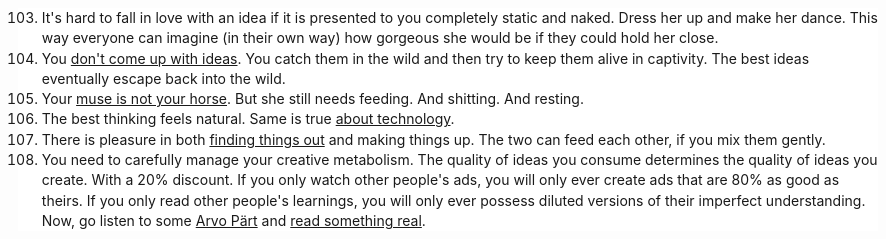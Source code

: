 103. It's hard to fall in love with an idea if it is presented to you completely static and naked. Dress her up and make her dance. This way everyone can imagine (in their own way) how gorgeous she would be if they could hold her close.
104. You [don't come up with ideas](https://www.youtube.com/watch?v=mFsBaa_MEzM). You catch them in the wild and then try to keep them alive in captivity. The best ideas eventually escape back into the wild.
105. Your [muse is not your horse](https://youtu.be/hpcvUiLnbYQ?t=14). But she still needs feeding. And shitting. And resting.
106. The best thinking feels natural. Same is true [about technology](https://essays.georgestrakhov.com/elvish/).
107. There is pleasure in both [finding things out](https://www.amazon.com/Pleasure-Finding-Things-Out-Richard-ebook/dp/B06XBV7Y3T/) and making things up. The two can feed each other, if you mix them gently.
108. You need to carefully manage your creative metabolism. The quality of ideas you consume determines the quality of ideas you create. With a 20% discount. If you only watch other people's ads, you will only ever create ads that are 80% as good as theirs. If you only read other people's learnings, you will only ever possess diluted versions of their imperfect understanding. Now, go listen to some [Arvo Pärt](https://www.youtube.com/watch?v=TzIZPZN5K60) and [read something real](https://docs.google.com/spreadsheets/d/19ArmG8_Dv7Y9aMLbHTIMAH4hQkGzoHErZcXF_eGsjnY/edit?usp=sharing).
